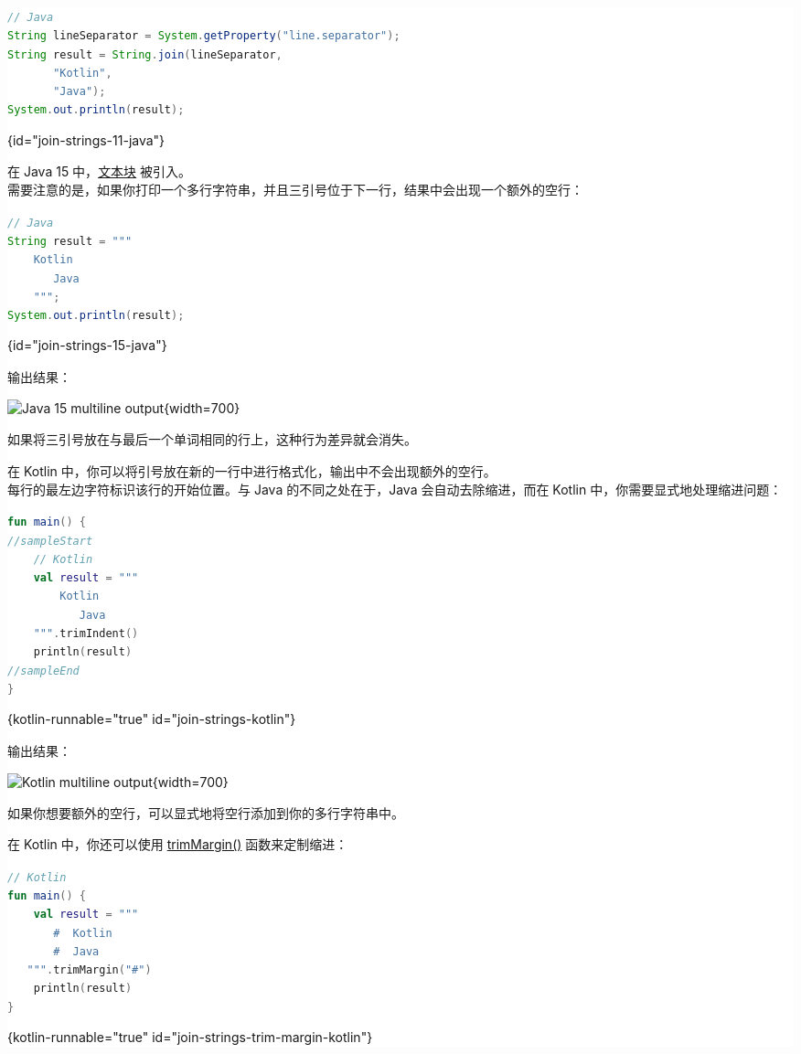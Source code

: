 ```java
// Java
String lineSeparator = System.getProperty("line.separator");
String result = String.join(lineSeparator,
       "Kotlin",
       "Java");
System.out.println(result);
```
{id="join-strings-11-java"}

在 Java 15 中，[文本块](https://docs.oracle.com/en/java/javase/15/text-blocks/index.html) 被引入。  
需要注意的是，如果你打印一个多行字符串，并且三引号位于下一行，结果中会出现一个额外的空行：

```java
// Java
String result = """
    Kotlin
       Java
    """;
System.out.println(result);
```
{id="join-strings-15-java"}

输出结果：

![Java 15 multiline output](java-15-multiline-output.png){width=700}

如果将三引号放在与最后一个单词相同的行上，这种行为差异就会消失。

在 Kotlin 中，你可以将引号放在新的一行中进行格式化，输出中不会出现额外的空行。  
每行的最左边字符标识该行的开始位置。与 Java 的不同之处在于，Java 会自动去除缩进，而在 Kotlin 中，你需要显式地处理缩进问题：

```kotlin
fun main() {
//sampleStart
    // Kotlin   
    val result = """
        Kotlin
           Java 
    """.trimIndent()
    println(result)
//sampleEnd
}
```
{kotlin-runnable="true" id="join-strings-kotlin"}

输出结果：

![Kotlin multiline output](kotlin-multiline-output.png){width=700}

如果你想要额外的空行，可以显式地将空行添加到你的多行字符串中。

在 Kotlin 中，你还可以使用 [trimMargin()](https://kotlinlang.org/api/latest/jvm/stdlib/kotlin.text/trim-margin.html) 函数来定制缩进：

```kotlin
// Kotlin
fun main() {
    val result = """
       #  Kotlin
       #  Java
   """.trimMargin("#")
    println(result)
}
```
{kotlin-runnable="true" id="join-strings-trim-margin-kotlin"}
